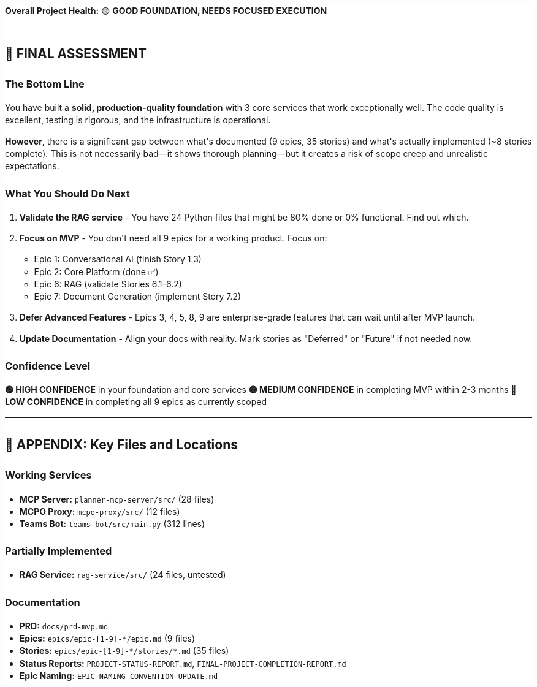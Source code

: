 **Overall Project Health:** 🟡 **GOOD FOUNDATION, NEEDS FOCUSED EXECUTION**

---

## 🎯 FINAL ASSESSMENT

### The Bottom Line

You have built a **solid, production-quality foundation** with 3 core services that work exceptionally well. The code quality is excellent, testing is rigorous, and the infrastructure is operational.

**However**, there is a significant gap between what's documented (9 epics, 35 stories) and what's actually implemented (~8 stories complete). This is not necessarily bad—it shows thorough planning—but it creates a risk of scope creep and unrealistic expectations.

### What You Should Do Next

1. **Validate the RAG service** - You have 24 Python files that might be 80% done or 0% functional. Find out which.

2. **Focus on MVP** - You don't need all 9 epics for a working product. Focus on:
   - Epic 1: Conversational AI (finish Story 1.3)
   - Epic 2: Core Platform (done ✅)
   - Epic 6: RAG (validate Stories 6.1-6.2)
   - Epic 7: Document Generation (implement Story 7.2)

3. **Defer Advanced Features** - Epics 3, 4, 5, 8, 9 are enterprise-grade features that can wait until after MVP launch.

4. **Update Documentation** - Align your docs with reality. Mark stories as "Deferred" or "Future" if not needed now.

### Confidence Level

**🟢 HIGH CONFIDENCE** in your foundation and core services
**🟡 MEDIUM CONFIDENCE** in completing MVP within 2-3 months
**🔴 LOW CONFIDENCE** in completing all 9 epics as currently scoped

---

## 📎 APPENDIX: Key Files and Locations

### Working Services
- **MCP Server:** `planner-mcp-server/src/` (28 files)
- **MCPO Proxy:** `mcpo-proxy/src/` (12 files)
- **Teams Bot:** `teams-bot/src/main.py` (312 lines)

### Partially Implemented
- **RAG Service:** `rag-service/src/` (24 files, untested)

### Documentation
- **PRD:** `docs/prd-mvp.md`
- **Epics:** `epics/epic-[1-9]-*/epic.md` (9 files)
- **Stories:** `epics/epic-[1-9]-*/stories/*.md` (35 files)
- **Status Reports:** `PROJECT-STATUS-REPORT.md`, `FINAL-PROJECT-COMPLETION-REPORT.md`
- **Epic Naming:** `EPIC-NAMING-CONVENTION-UPDATE.md`
